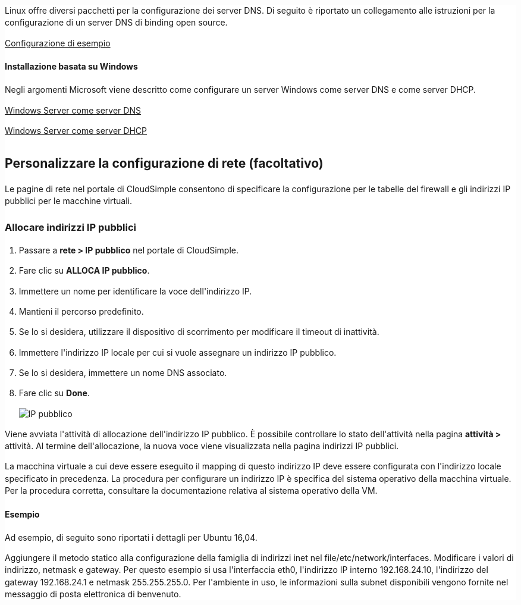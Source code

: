 Linux offre diversi pacchetti per la configurazione dei server DNS.  Di seguito è riportato un collegamento alle istruzioni per la configurazione di un server DNS di binding open source.

[Configurazione di esempio](https://www.digitalocean.com/community/tutorials/how-to-configure-bind-as-a-private-network-dns-server-on-centos-7)

#### <a name="windows-based-setup"></a>Installazione basata su Windows

Negli argomenti Microsoft viene descritto come configurare un server Windows come server DNS e come server DHCP.

[Windows Server come server DNS](https://docs.microsoft.com/windows-server/networking/dns/dns-top)

[Windows Server come server DHCP](https://docs.microsoft.com/windows-server/networking/technologies/dhcp/dhcp-top)

## <a name="customize-networking-configuration-optional"></a>Personalizzare la configurazione di rete (facoltativo)

Le pagine di rete nel portale di CloudSimple consentono di specificare la configurazione per le tabelle del firewall e gli indirizzi IP pubblici per le macchine virtuali.

### <a name="allocate-public-ips"></a>Allocare indirizzi IP pubblici

1. Passare a **rete > IP pubblico** nel portale di CloudSimple.
2. Fare clic su **ALLOCA IP pubblico**.
3. Immettere un nome per identificare la voce dell'indirizzo IP.
4. Mantieni il percorso predefinito.
5. Se lo si desidera, utilizzare il dispositivo di scorrimento per modificare il timeout di inattività.
6. Immettere l'indirizzo IP locale per cui si vuole assegnare un indirizzo IP pubblico.
7. Se lo si desidera, immettere un nome DNS associato.
8. Fare clic su **Done**.

    ![IP pubblico](media/quick-create-pc-public-ip.png)

Viene avviata l'attività di allocazione dell'indirizzo IP pubblico. È possibile controllare lo stato dell'attività nella pagina **attività >** attività. Al termine dell'allocazione, la nuova voce viene visualizzata nella pagina indirizzi IP pubblici.

La macchina virtuale a cui deve essere eseguito il mapping di questo indirizzo IP deve essere configurata con l'indirizzo locale specificato in precedenza. La procedura per configurare un indirizzo IP è specifica del sistema operativo della macchina virtuale. Per la procedura corretta, consultare la documentazione relativa al sistema operativo della VM.

#### <a name="example"></a>Esempio

Ad esempio, di seguito sono riportati i dettagli per Ubuntu 16,04.

Aggiungere il metodo statico alla configurazione della famiglia di indirizzi inet nel file/etc/network/interfaces. Modificare i valori di indirizzo, netmask e gateway. Per questo esempio si usa l'interfaccia eth0, l'indirizzo IP interno 192.168.24.10, l'indirizzo del gateway 192.168.24.1 e netmask 255.255.255.0. Per l'ambiente in uso, le informazioni sulla subnet disponibili vengono fornite nel messaggio di posta elettronica di benvenuto.
